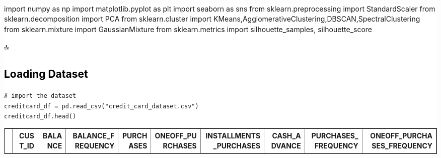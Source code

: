 <span id="cb1-3"><a href="#cb1-3" aria-hidden="true" tabindex="-1"></a><span class="im">import</span> numpy <span class="im">as</span> np</span>
<span id="cb1-4"><a href="#cb1-4" aria-hidden="true" tabindex="-1"></a><span class="im">import</span> matplotlib.pyplot <span class="im">as</span> plt</span>
<span id="cb1-5"><a href="#cb1-5" aria-hidden="true" tabindex="-1"></a><span class="im">import</span> seaborn <span class="im">as</span> sns</span>
<span id="cb1-6"><a href="#cb1-6" aria-hidden="true" tabindex="-1"></a><span class="im">from</span> sklearn.preprocessing <span class="im">import</span> StandardScaler</span>
<span id="cb1-7"><a href="#cb1-7" aria-hidden="true" tabindex="-1"></a><span class="im">from</span> sklearn.decomposition <span class="im">import</span> PCA</span>
<span id="cb1-8"><a href="#cb1-8" aria-hidden="true" tabindex="-1"></a><span class="im">from</span> sklearn.cluster <span class="im">import</span> KMeans,AgglomerativeClustering,DBSCAN,SpectralClustering</span>
<span id="cb1-9"><a href="#cb1-9" aria-hidden="true" tabindex="-1"></a><span class="im">from</span> sklearn.mixture <span class="im">import</span> GaussianMixture</span>
<span id="cb1-10"><a href="#cb1-10" aria-hidden="true" tabindex="-1"></a><span class="im">from</span> sklearn.metrics <span class="im">import</span> silhouette_samples, silhouette_score</span></code></pre></div>
</div>
<div class="cell markdown">
<p><a href="#content">🔝</a></p>
</div>
<section id="loading-dataset" class="cell markdown" id="CIQCeJdP8QAg">
<h1><font color = "black">Loading
Dataset</font><a class = "anchor" id = "load"></a></h1>
</section>
<div class="cell code" data-execution_count="2"
data-colab="{&quot;base_uri&quot;:&quot;https://localhost:8080/&quot;,&quot;height&quot;:223}"
id="A1aL8hILApBq" data-outputId="26f7675d-521f-42d5-ae6e-3948a5bab3c7">
<div class="sourceCode" id="cb2"><pre
class="sourceCode python"><code class="sourceCode python"><span id="cb2-1"><a href="#cb2-1" aria-hidden="true" tabindex="-1"></a><span class="co"># import the dataset</span></span>
<span id="cb2-2"><a href="#cb2-2" aria-hidden="true" tabindex="-1"></a>creditcard_df <span class="op">=</span> pd.read_csv(<span class="st">&quot;credit_card_dataset.csv&quot;</span>)</span>
<span id="cb2-3"><a href="#cb2-3" aria-hidden="true" tabindex="-1"></a>creditcard_df.head()</span></code></pre></div>
<div class="output execute_result" data-execution_count="2">
<div>
<style scoped>
    .dataframe tbody tr th:only-of-type {
        vertical-align: middle;
    }

    .dataframe tbody tr th {
        vertical-align: top;
    }

    .dataframe thead th {
        text-align: right;
    }
</style>
<table border="1" class="dataframe">
  <thead>
    <tr style="text-align: right;">
      <th></th>
      <th>CUST_ID</th>
      <th>BALANCE</th>
      <th>BALANCE_FREQUENCY</th>
      <th>PURCHASES</th>
      <th>ONEOFF_PURCHASES</th>
      <th>INSTALLMENTS_PURCHASES</th>
      <th>CASH_ADVANCE</th>
      <th>PURCHASES_FREQUENCY</th>
      <th>ONEOFF_PURCHASES_FREQUENCY</th>
